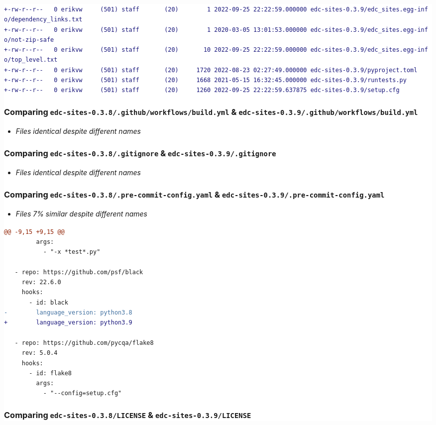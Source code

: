 ```diff
+-rw-r--r--   0 erikvw     (501) staff       (20)        1 2022-09-25 22:22:59.000000 edc-sites-0.3.9/edc_sites.egg-info/dependency_links.txt
+-rw-r--r--   0 erikvw     (501) staff       (20)        1 2020-03-05 13:01:53.000000 edc-sites-0.3.9/edc_sites.egg-info/not-zip-safe
+-rw-r--r--   0 erikvw     (501) staff       (20)       10 2022-09-25 22:22:59.000000 edc-sites-0.3.9/edc_sites.egg-info/top_level.txt
+-rw-r--r--   0 erikvw     (501) staff       (20)     1720 2022-08-23 02:27:49.000000 edc-sites-0.3.9/pyproject.toml
+-rw-r--r--   0 erikvw     (501) staff       (20)     1668 2021-05-15 16:32:45.000000 edc-sites-0.3.9/runtests.py
+-rw-r--r--   0 erikvw     (501) staff       (20)     1260 2022-09-25 22:22:59.637875 edc-sites-0.3.9/setup.cfg
```

### Comparing `edc-sites-0.3.8/.github/workflows/build.yml` & `edc-sites-0.3.9/.github/workflows/build.yml`

 * *Files identical despite different names*

### Comparing `edc-sites-0.3.8/.gitignore` & `edc-sites-0.3.9/.gitignore`

 * *Files identical despite different names*

### Comparing `edc-sites-0.3.8/.pre-commit-config.yaml` & `edc-sites-0.3.9/.pre-commit-config.yaml`

 * *Files 7% similar despite different names*

```diff
@@ -9,15 +9,15 @@
         args:
           - "-x *test*.py"
 
   - repo: https://github.com/psf/black
     rev: 22.6.0
     hooks:
       - id: black
-        language_version: python3.8
+        language_version: python3.9
 
   - repo: https://github.com/pycqa/flake8
     rev: 5.0.4
     hooks:
       - id: flake8
         args:
           - "--config=setup.cfg"
```

### Comparing `edc-sites-0.3.8/LICENSE` & `edc-sites-0.3.9/LICENSE`

